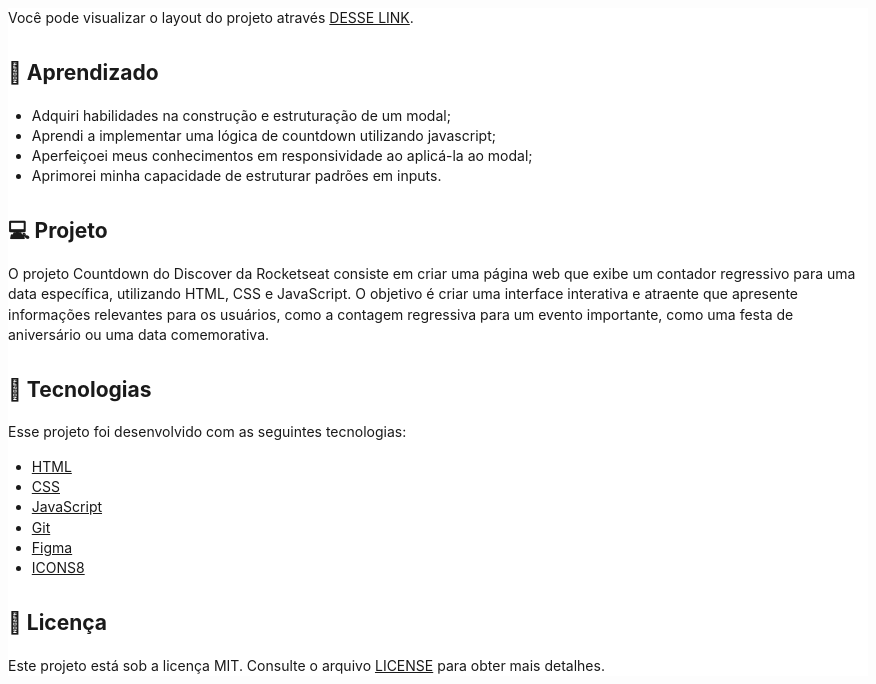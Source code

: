 Você pode visualizar o layout do projeto através [DESSE LINK](https://www.figma.com/file/oDZqw3v8fem3v3RC7bTKV5/DD-%2F-Countdown/duplicate).

## 📖 Aprendizado

- Adquiri habilidades na construção e estruturação de um modal;
- Aprendi a implementar uma lógica de countdown utilizando javascript;
- Aperfeiçoei meus conhecimentos em responsividade ao aplicá-la ao modal;
- Aprimorei minha capacidade de estruturar padrões em inputs.

## 💻 Projeto

O projeto Countdown do Discover da Rocketseat consiste em criar uma página web que exibe um contador regressivo para uma data específica, utilizando HTML, CSS e JavaScript. O objetivo é criar uma interface interativa e atraente que apresente informações relevantes para os usuários, como a contagem regressiva para um evento importante, como uma festa de aniversário ou uma data comemorativa.

## 🧪 Tecnologias

Esse projeto foi desenvolvido com as seguintes tecnologias:

- [HTML](https://developer.mozilla.org/pt-BR/docs/Web/HTML)
- [CSS](https://developer.mozilla.org/pt-BR/docs/Web/CSS)
- [JavaScript](https://developer.mozilla.org/pt-BR/docs/Web/JavaScript)
- [Git](https://git-scm.com)
- [Figma](https://www.figma.com)
- [ICONS8](https://icons8.com)

## 📝 Licença

Este projeto está sob a licença MIT. Consulte o arquivo [LICENSE](https://github.com/kauankarvalho/Countdown/blob/main/LICENSE) para obter mais detalhes.
